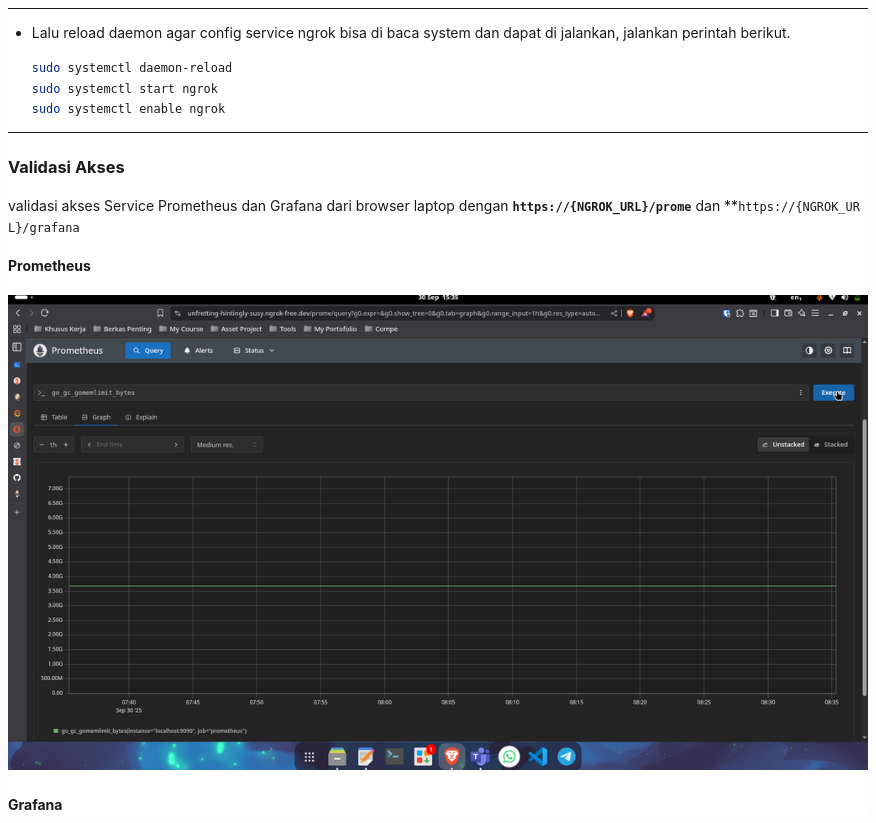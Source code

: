  ---
- Lalu reload daemon agar config service ngrok bisa di baca system dan dapat di jalankan, jalankan perintah berikut.
  ```bash
  sudo systemctl daemon-reload
  sudo systemctl start ngrok
  sudo systemctl enable ngrok
  ```
 ---


### Validasi Akses
validasi akses Service Prometheus dan Grafana dari browser laptop dengan **`https://{NGROK_URL}/prome`** dan **`https://{NGROK_URL}/grafana`

#### Prometheus
![](../assets/images/traefik-ngrok/prome-result.png)

#### Grafana